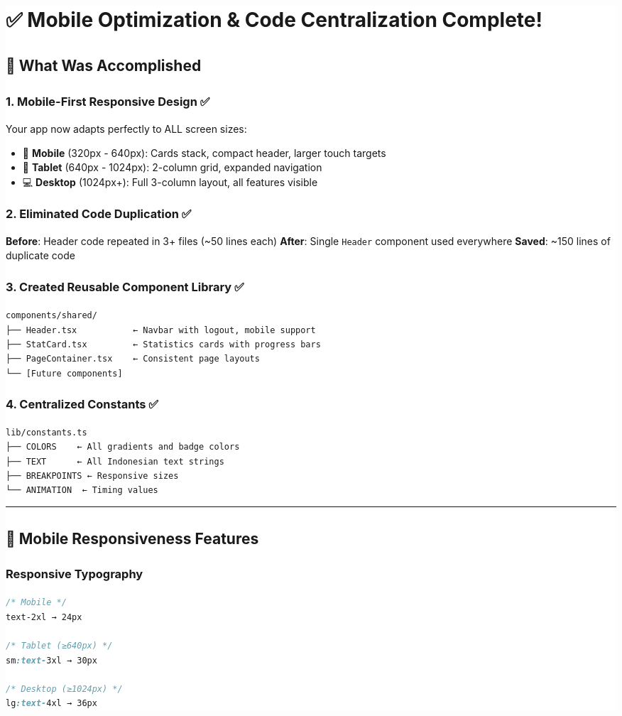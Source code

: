 # ✅ Mobile Optimization & Code Centralization Complete!

## 🎯 What Was Accomplished

### 1. Mobile-First Responsive Design ✅
Your app now adapts perfectly to ALL screen sizes:
- 📱 **Mobile** (320px - 640px): Cards stack, compact header, larger touch targets
- 📱 **Tablet** (640px - 1024px): 2-column grid, expanded navigation
- 💻 **Desktop** (1024px+): Full 3-column layout, all features visible

### 2. Eliminated Code Duplication ✅
**Before**: Header code repeated in 3+ files (~50 lines each)
**After**: Single `Header` component used everywhere
**Saved**: ~150 lines of duplicate code

### 3. Created Reusable Component Library ✅
```
components/shared/
├── Header.tsx           ← Navbar with logout, mobile support
├── StatCard.tsx         ← Statistics cards with progress bars
├── PageContainer.tsx    ← Consistent page layouts
└── [Future components]
```

### 4. Centralized Constants ✅
```
lib/constants.ts
├── COLORS    ← All gradients and badge colors
├── TEXT      ← All Indonesian text strings
├── BREAKPOINTS ← Responsive sizes
└── ANIMATION  ← Timing values
```

---

## 📱 Mobile Responsiveness Features

### Responsive Typography
```css
/* Mobile */
text-2xl → 24px

/* Tablet (≥640px) */
sm:text-3xl → 30px

/* Desktop (≥1024px) */
lg:text-4xl → 36px
```
